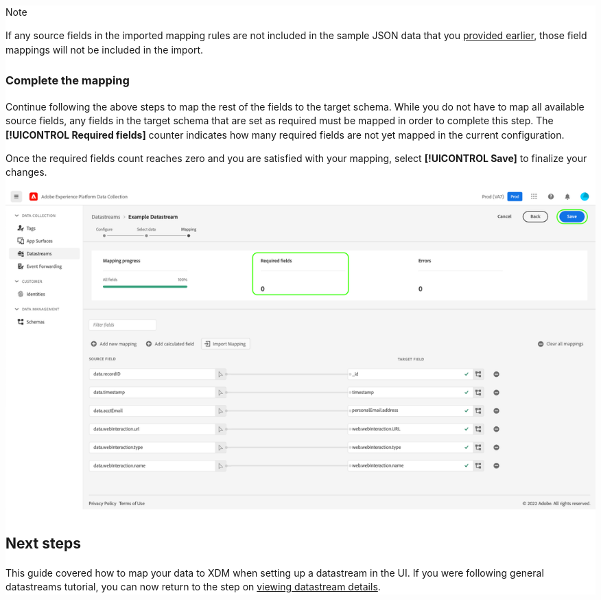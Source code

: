 >[!NOTE]
>
>If any source fields in the imported mapping rules are not included in the sample JSON data that you [provided earlier](#select-data), those field mappings will not be included in the import.

### Complete the mapping

Continue following the above steps to map the rest of the fields to the target schema. While you do not have to map all available source fields, any fields in the target schema that are set as required must be mapped in order to complete this step. The **[!UICONTROL Required fields]** counter indicates how many required fields are not yet mapped in the current configuration.

Once the required fields count reaches zero and you are satisfied with your mapping, select **[!UICONTROL Save]** to finalize your changes.

![Mapping complete](../images/datastreams/data-prep/mapping-complete.png)

## Next steps

This guide covered how to map your data to XDM when setting up a datastream in the UI. If you were following general datastreams tutorial, you can now return to the step on [viewing datastream details](./overview.md).
